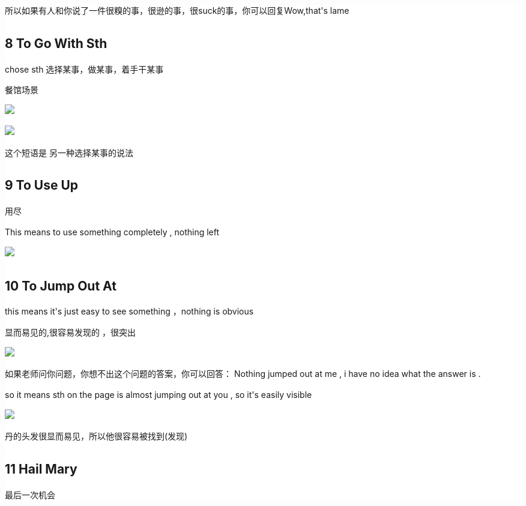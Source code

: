

所以如果有人和你说了一件很糗的事，很逊的事，很suck的事，你可以回复Wow,that's lame 

## 8 To Go With Sth 

 chose sth 选择某事，做某事，着手干某事



餐馆场景

![](16.png) 



![](17.png) 



这个短语是 另一种选择某事的说法



## 9 To Use Up 

用尽

This means to use something completely , nothing left 

![](18.png) 



## 10 To Jump Out At 

this means it's just easy to see something  ，nothing is obvious 

显而易见的,很容易发现的 ，很突出

![](19.png) 



如果老师问你问题，你想不出这个问题的答案，你可以回答： Nothing jumped out at me , i have no idea what the answer is . 



so  it means sth on the  page is almost jumping out at you , so it's easily visible 



![](20.png) 

丹的头发很显而易见，所以他很容易被找到(发现) 



## 11 Hail Mary 

最后一次机会
